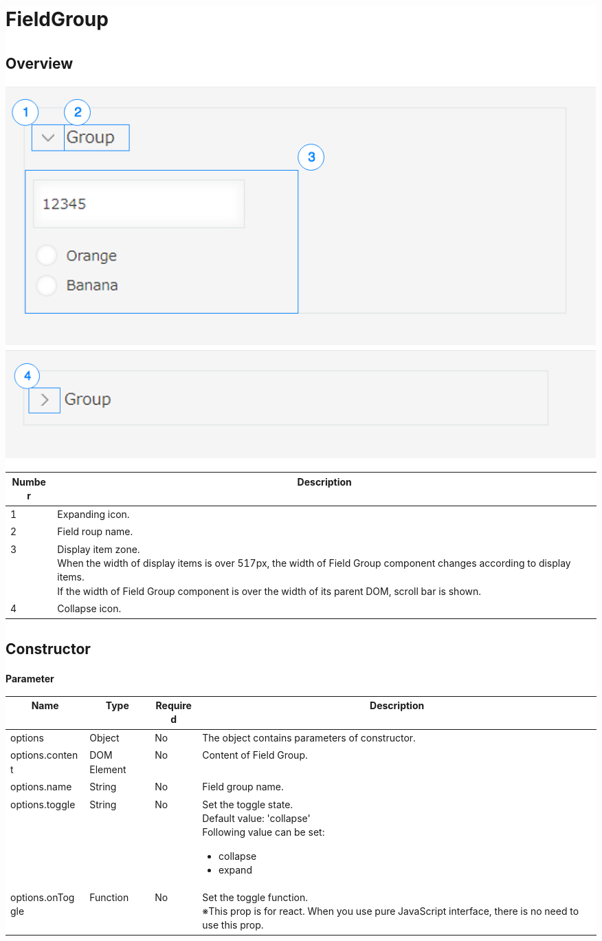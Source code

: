 # FieldGroup

## Overview
![FieldGroup](../img/fieldgroup-expand.png)
![FieldGroup](../img/fieldgroup-collapse.png)

|Number|	Description|
| --- | --- |
|1| Expanding icon.|
|2| Field roup name.|
|3| Display item zone.<br>When the width of display items is over 517px, the width of Field Group component changes according to display items.<br>If the width of Field Group component is over the width of its parent DOM, scroll bar is shown.|
|4| Collapse icon.|

## Constructor

**Parameter**

| Name| Type| Required| Description |
| --- | --- | --- | --- |
|options|Object|No|The object contains parameters of constructor.|
|options.content|DOM Element|No|Content of Field Group.|
|options.name|String|No|Field group name.|
|options.toggle|String|No|Set the toggle state. <br> Default value: 'collapse'<br> Following value can be set:<ul><li>collapse</li><li>expand</li>|
|options.onToggle|Function|No|Set the toggle function. <br>※This prop is for react. When you use pure JavaScript interface, there is no need to use this prop.|
